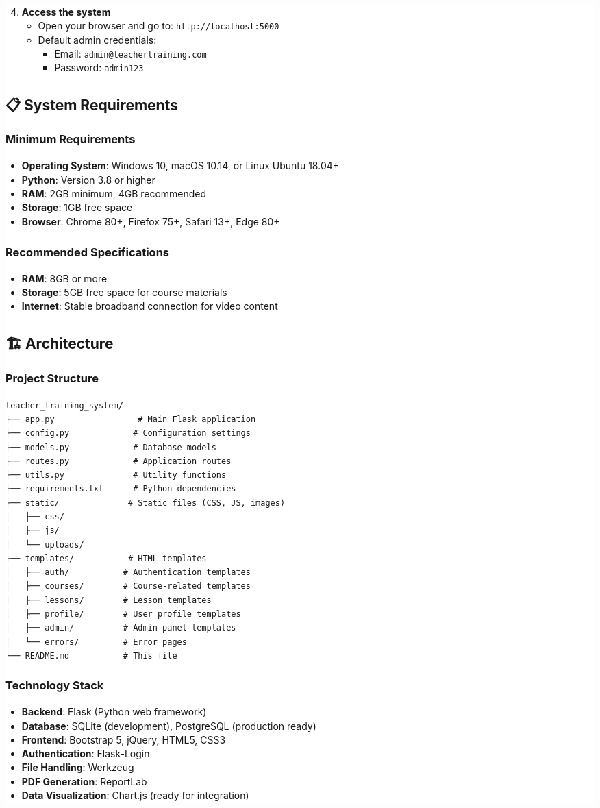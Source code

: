 4. **Access the system**
   - Open your browser and go to: `http://localhost:5000`
   - Default admin credentials:
     - Email: `admin@teachertraining.com`
     - Password: `admin123`

## 📋 System Requirements

### Minimum Requirements
- **Operating System**: Windows 10, macOS 10.14, or Linux Ubuntu 18.04+
- **Python**: Version 3.8 or higher
- **RAM**: 2GB minimum, 4GB recommended
- **Storage**: 1GB free space
- **Browser**: Chrome 80+, Firefox 75+, Safari 13+, Edge 80+

### Recommended Specifications
- **RAM**: 8GB or more
- **Storage**: 5GB free space for course materials
- **Internet**: Stable broadband connection for video content

## 🏗️ Architecture

### Project Structure
```
teacher_training_system/
├── app.py                 # Main Flask application
├── config.py             # Configuration settings
├── models.py             # Database models
├── routes.py             # Application routes
├── utils.py              # Utility functions
├── requirements.txt      # Python dependencies
├── static/              # Static files (CSS, JS, images)
│   ├── css/
│   ├── js/
│   └── uploads/
├── templates/           # HTML templates
│   ├── auth/           # Authentication templates
│   ├── courses/        # Course-related templates
│   ├── lessons/        # Lesson templates
│   ├── profile/        # User profile templates
│   ├── admin/          # Admin panel templates
│   └── errors/         # Error pages
└── README.md           # This file
```

### Technology Stack
- **Backend**: Flask (Python web framework)
- **Database**: SQLite (development), PostgreSQL (production ready)
- **Frontend**: Bootstrap 5, jQuery, HTML5, CSS3
- **Authentication**: Flask-Login
- **File Handling**: Werkzeug
- **PDF Generation**: ReportLab
- **Data Visualization**: Chart.js (ready for integration)
